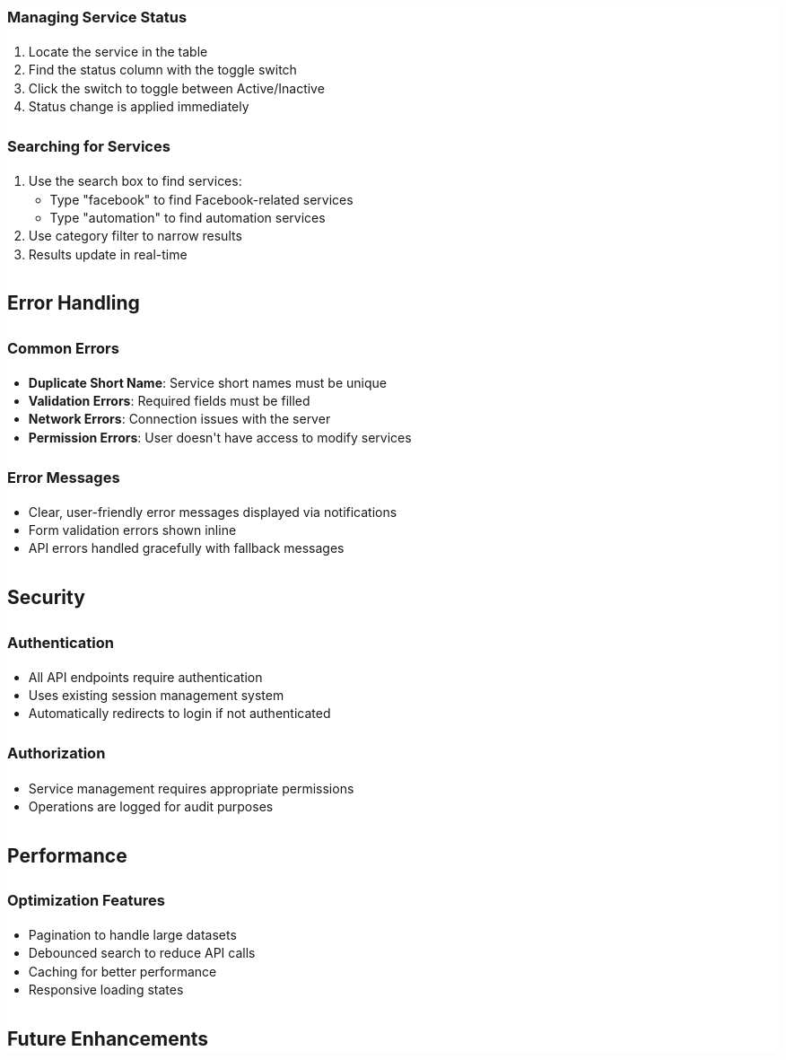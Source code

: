 ### **Managing Service Status**

1. Locate the service in the table
2. Find the status column with the toggle switch
3. Click the switch to toggle between Active/Inactive
4. Status change is applied immediately

### **Searching for Services**

1. Use the search box to find services:
   - Type "facebook" to find Facebook-related services
   - Type "automation" to find automation services
2. Use category filter to narrow results
3. Results update in real-time

## Error Handling

### **Common Errors**
- **Duplicate Short Name**: Service short names must be unique
- **Validation Errors**: Required fields must be filled
- **Network Errors**: Connection issues with the server
- **Permission Errors**: User doesn't have access to modify services

### **Error Messages**
- Clear, user-friendly error messages displayed via notifications
- Form validation errors shown inline
- API errors handled gracefully with fallback messages

## Security

### **Authentication**
- All API endpoints require authentication
- Uses existing session management system
- Automatically redirects to login if not authenticated

### **Authorization**
- Service management requires appropriate permissions
- Operations are logged for audit purposes

## Performance

### **Optimization Features**
- Pagination to handle large datasets
- Debounced search to reduce API calls
- Caching for better performance
- Responsive loading states

## Future Enhancements
